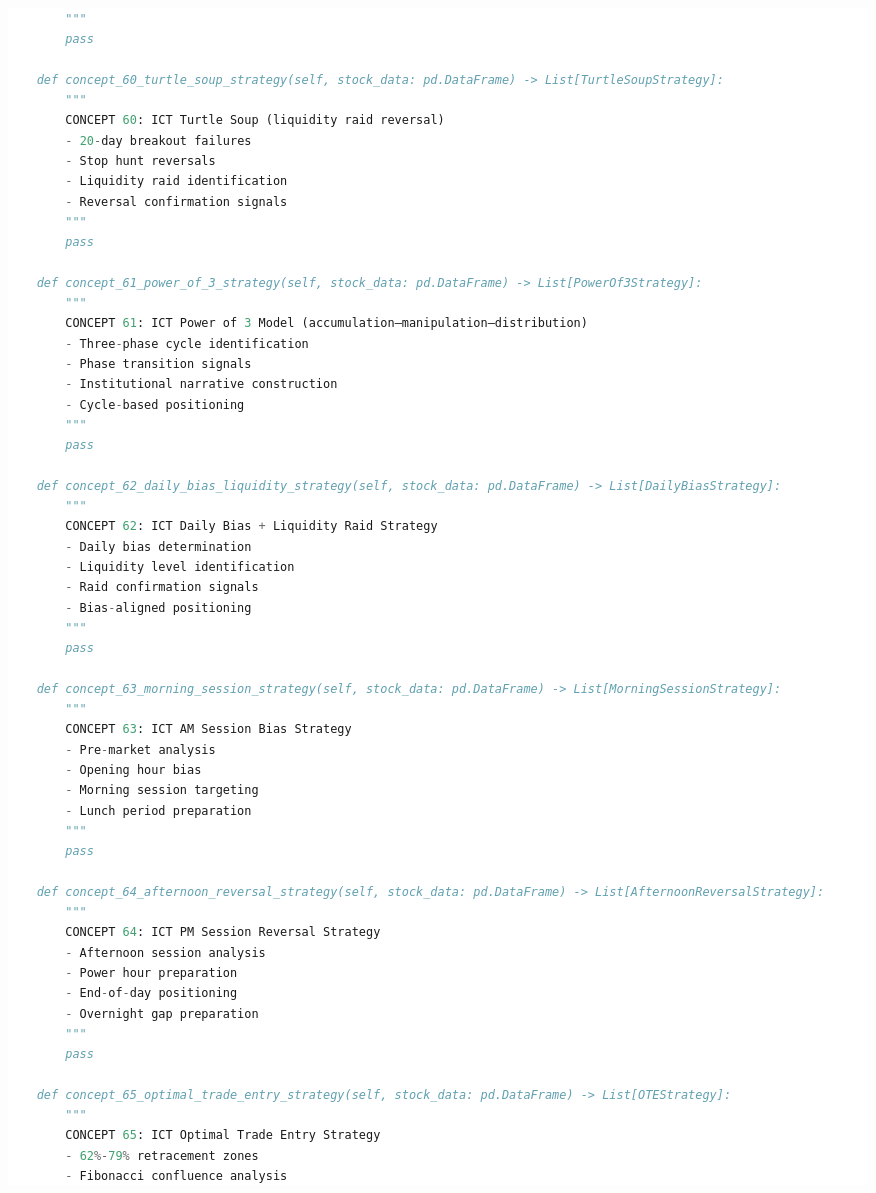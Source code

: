```python
        """
        pass
        
    def concept_60_turtle_soup_strategy(self, stock_data: pd.DataFrame) -> List[TurtleSoupStrategy]:
        """
        CONCEPT 60: ICT Turtle Soup (liquidity raid reversal)
        - 20-day breakout failures
        - Stop hunt reversals
        - Liquidity raid identification
        - Reversal confirmation signals
        """
        pass
        
    def concept_61_power_of_3_strategy(self, stock_data: pd.DataFrame) -> List[PowerOf3Strategy]:
        """
        CONCEPT 61: ICT Power of 3 Model (accumulation–manipulation–distribution)
        - Three-phase cycle identification
        - Phase transition signals
        - Institutional narrative construction
        - Cycle-based positioning
        """
        pass
        
    def concept_62_daily_bias_liquidity_strategy(self, stock_data: pd.DataFrame) -> List[DailyBiasStrategy]:
        """
        CONCEPT 62: ICT Daily Bias + Liquidity Raid Strategy
        - Daily bias determination
        - Liquidity level identification
        - Raid confirmation signals
        - Bias-aligned positioning
        """
        pass
        
    def concept_63_morning_session_strategy(self, stock_data: pd.DataFrame) -> List[MorningSessionStrategy]:
        """
        CONCEPT 63: ICT AM Session Bias Strategy
        - Pre-market analysis
        - Opening hour bias
        - Morning session targeting
        - Lunch period preparation
        """
        pass
        
    def concept_64_afternoon_reversal_strategy(self, stock_data: pd.DataFrame) -> List[AfternoonReversalStrategy]:
        """
        CONCEPT 64: ICT PM Session Reversal Strategy
        - Afternoon session analysis
        - Power hour preparation
        - End-of-day positioning
        - Overnight gap preparation
        """
        pass
        
    def concept_65_optimal_trade_entry_strategy(self, stock_data: pd.DataFrame) -> List[OTEStrategy]:
        """
        CONCEPT 65: ICT Optimal Trade Entry Strategy
        - 62%-79% retracement zones
        - Fibonacci confluence analysis
```